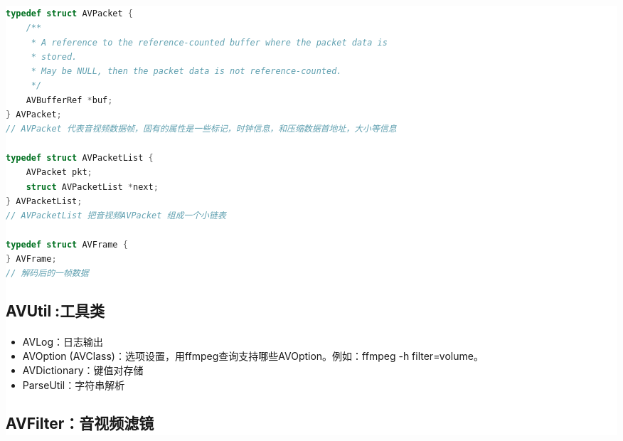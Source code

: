 ```c
typedef struct AVPacket {
    /**
     * A reference to the reference-counted buffer where the packet data is
     * stored.
     * May be NULL, then the packet data is not reference-counted.
     */
    AVBufferRef *buf;
} AVPacket;
// AVPacket 代表音视频数据帧，固有的属性是一些标记，时钟信息，和压缩数据首地址，大小等信息

typedef struct AVPacketList {
    AVPacket pkt;
    struct AVPacketList *next;
} AVPacketList;
// AVPacketList 把音视频AVPacket 组成一个小链表

typedef struct AVFrame {
} AVFrame;
// 解码后的一帧数据
```
## AVUtil :工具类
- AVLog：日志输出
- AVOption (AVClass)：选项设置，用ffmpeg查询支持哪些AVOption。例如：ffmpeg -h filter=volume。
- AVDictionary：键值对存储
- ParseUtil：字符串解析

## AVFilter：音视频滤镜

